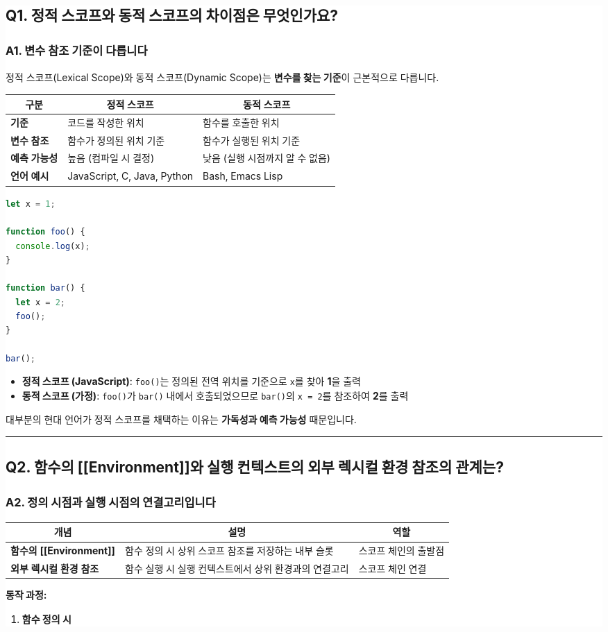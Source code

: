 

## Q1. 정적 스코프와 동적 스코프의 차이점은 무엇인가요?

### A1. 변수 참조 기준이 다릅니다

정적 스코프(Lexical Scope)와 동적 스코프(Dynamic Scope)는 **변수를 찾는 기준**이 근본적으로 다릅니다.

| 구분            | 정적 스코프                 | 동적 스코프                     |
| --------------- | --------------------------- | ------------------------------- |
| **기준**        | 코드를 작성한 위치          | 함수를 호출한 위치              |
| **변수 참조**   | 함수가 정의된 위치 기준     | 함수가 실행된 위치 기준         |
| **예측 가능성** | 높음 (컴파일 시 결정)       | 낮음 (실행 시점까지 알 수 없음) |
| **언어 예시**   | JavaScript, C, Java, Python | Bash, Emacs Lisp                |

```javascript
let x = 1;

function foo() {
  console.log(x);
}

function bar() {
  let x = 2;
  foo();
}

bar();
```

- **정적 스코프 (JavaScript)**: `foo()`는 정의된 전역 위치를 기준으로 `x`를 찾아 **1**을 출력
- **동적 스코프 (가정)**: `foo()`가 `bar()` 내에서 호출되었으므로 `bar()`의 `x = 2`를 참조하여 **2**를 출력

대부분의 현대 언어가 정적 스코프를 채택하는 이유는 **가독성과 예측 가능성** 때문입니다.

---

## Q2. 함수의 [[Environment]]와 실행 컨텍스트의 외부 렉시컬 환경 참조의 관계는?

### A2. 정의 시점과 실행 시점의 연결고리입니다

| 개념                       | 설명                                                  | 역할                 |
| -------------------------- | ----------------------------------------------------- | -------------------- |
| **함수의 [[Environment]]** | 함수 정의 시 상위 스코프 참조를 저장하는 내부 슬롯    | 스코프 체인의 출발점 |
| **외부 렉시컬 환경 참조**  | 함수 실행 시 실행 컨텍스트에서 상위 환경과의 연결고리 | 스코프 체인 연결     |

**동작 과정:**

1. **함수 정의 시**
